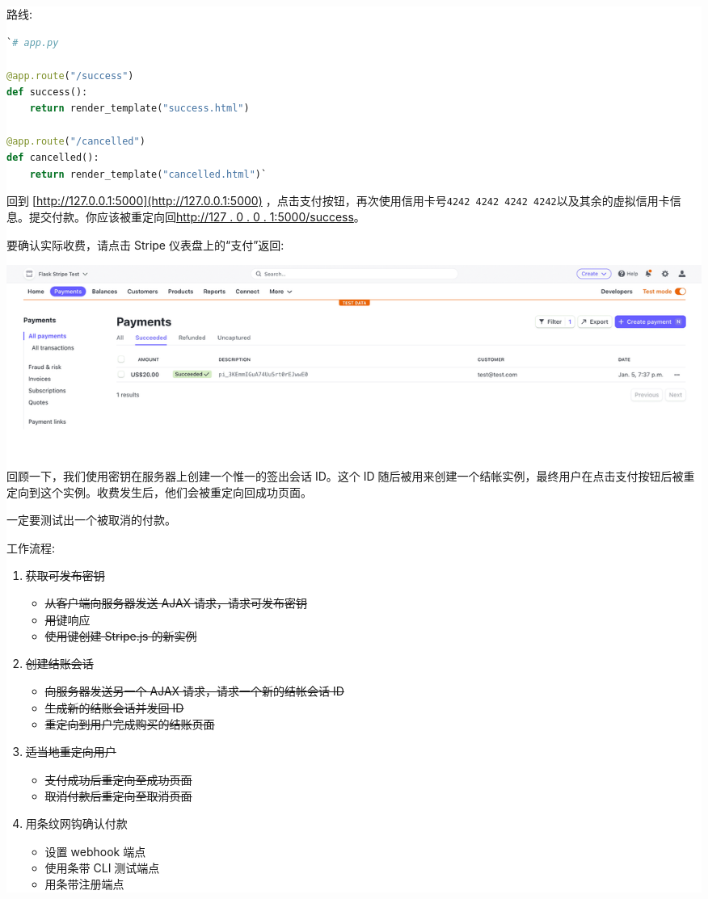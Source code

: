 路线:

```py
`# app.py

@app.route("/success")
def success():
    return render_template("success.html")

@app.route("/cancelled")
def cancelled():
    return render_template("cancelled.html")` 
```

回到 [http://127.0.0.1:5000](http://127.0.0.1:5000) ，点击支付按钮，再次使用信用卡号`4242 4242 4242 4242`以及其余的虚拟信用卡信息。提交付款。你应该被重定向回[http://127 . 0 . 0 . 1:5000/success](http://127.0.0.1:5000/success)。

要确认实际收费，请点击 Stripe 仪表盘上的“支付”返回:

![Stripe Payments](img/915d5ccd23bfc5a604a5d8c343681ae1.png)

回顾一下，我们使用密钥在服务器上创建一个惟一的签出会话 ID。这个 ID 随后被用来创建一个结帐实例，最终用户在点击支付按钮后被重定向到这个实例。收费发生后，他们会被重定向回成功页面。

一定要测试出一个被取消的付款。

工作流程:

1.  ~~获取可发布密钥~~

    *   ~~从客户端向服务器发送 AJAX 请求，请求可发布密钥~~
    *   ~~用~~键响应
    *   ~~使用键创建 Stripe.js 的新实例~~
2.  ~~创建结账会话~~

    *   ~~向服务器发送另一个 AJAX 请求，请求一个新的结帐会话 ID~~
    *   ~~生成新的结账会话并发回 ID~~
    *   ~~重定向到用户完成购买的结账页面~~
3.  ~~适当地重定向用户~~

    *   ~~支付成功后重定向至成功页面~~
    *   ~~取消付款后重定向至取消页面~~
4.  用条纹网钩确认付款

    *   设置 webhook 端点
    *   使用条带 CLI 测试端点
    *   用条带注册端点
